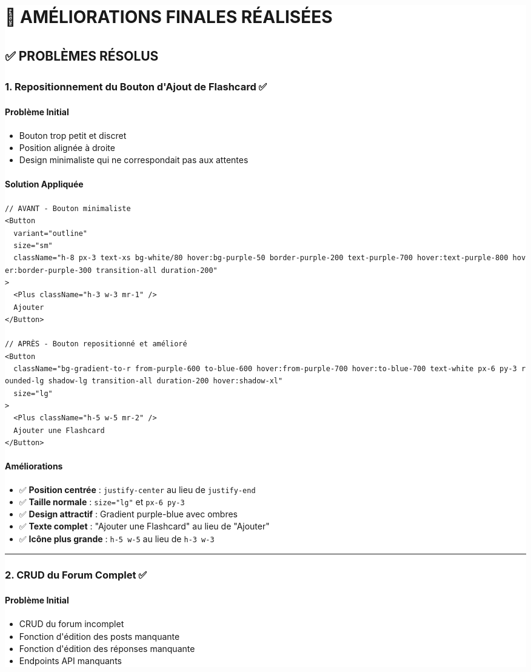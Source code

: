 # 🎯 AMÉLIORATIONS FINALES RÉALISÉES

## ✅ **PROBLÈMES RÉSOLUS**

### **1. Repositionnement du Bouton d'Ajout de Flashcard** ✅

#### **Problème Initial**
- Bouton trop petit et discret
- Position alignée à droite
- Design minimaliste qui ne correspondait pas aux attentes

#### **Solution Appliquée**
```tsx
// AVANT - Bouton minimaliste
<Button 
  variant="outline"
  size="sm"
  className="h-8 px-3 text-xs bg-white/80 hover:bg-purple-50 border-purple-200 text-purple-700 hover:text-purple-800 hover:border-purple-300 transition-all duration-200"
>
  <Plus className="h-3 w-3 mr-1" />
  Ajouter
</Button>

// APRÈS - Bouton repositionné et amélioré
<Button 
  className="bg-gradient-to-r from-purple-600 to-blue-600 hover:from-purple-700 hover:to-blue-700 text-white px-6 py-3 rounded-lg shadow-lg transition-all duration-200 hover:shadow-xl"
  size="lg"
>
  <Plus className="h-5 w-5 mr-2" />
  Ajouter une Flashcard
</Button>
```

#### **Améliorations**
- ✅ **Position centrée** : `justify-center` au lieu de `justify-end`
- ✅ **Taille normale** : `size="lg"` et `px-6 py-3`
- ✅ **Design attractif** : Gradient purple-blue avec ombres
- ✅ **Texte complet** : "Ajouter une Flashcard" au lieu de "Ajouter"
- ✅ **Icône plus grande** : `h-5 w-5` au lieu de `h-3 w-3`

---

### **2. CRUD du Forum Complet** ✅

#### **Problème Initial**
- CRUD du forum incomplet
- Fonction d'édition des posts manquante
- Fonction d'édition des réponses manquante
- Endpoints API manquants
